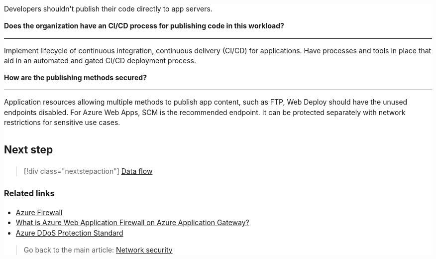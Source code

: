 Developers shouldn't publish their code directly to app servers.

**Does the organization have an CI/CD process for publishing code in this workload?**

---

Implement lifecycle of continuous integration, continuous delivery (CI/CD) for applications. Have processes and tools in place that aid in an automated and gated CI/CD deployment process.

**How are the publishing methods secured?**

---

Application resources allowing multiple methods to publish app content, such as FTP, Web Deploy should have the unused endpoints disabled. For Azure Web Apps, SCM is the recommended endpoint. It can be protected separately with network restrictions for sensitive use cases.

## Next step

> [!div class="nextstepaction"]
> [Data flow](design-network-flow.md)

### Related links

- [Azure Firewall](/azure/firewall/overview)
- [What is Azure Web Application Firewall on Azure Application Gateway?](/azure/web-application-firewall/ag/ag-overview)
- [Azure DDoS Protection Standard](/azure/ddos-protection/)

> Go back to the main article: [Network security](design-network.md)
